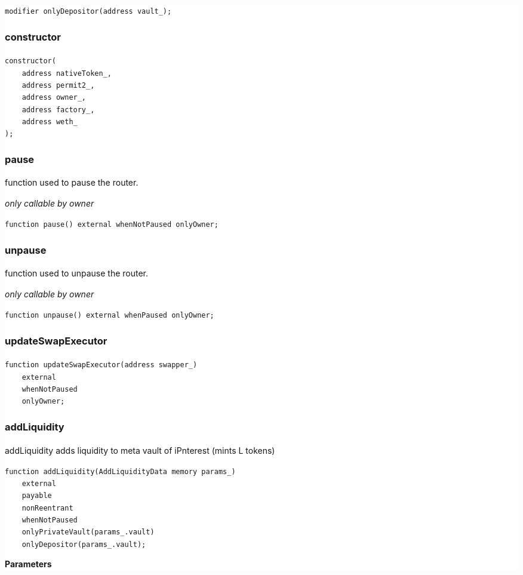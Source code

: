 
```solidity
modifier onlyDepositor(address vault_);
```

### constructor


```solidity
constructor(
    address nativeToken_,
    address permit2_,
    address owner_,
    address factory_,
    address weth_
);
```

### pause

function used to pause the router.

*only callable by owner*


```solidity
function pause() external whenNotPaused onlyOwner;
```

### unpause

function used to unpause the router.

*only callable by owner*


```solidity
function unpause() external whenPaused onlyOwner;
```

### updateSwapExecutor


```solidity
function updateSwapExecutor(address swapper_)
    external
    whenNotPaused
    onlyOwner;
```

### addLiquidity

addLiquidity adds liquidity to meta vault of iPnterest (mints L tokens)


```solidity
function addLiquidity(AddLiquidityData memory params_)
    external
    payable
    nonReentrant
    whenNotPaused
    onlyPrivateVault(params_.vault)
    onlyDepositor(params_.vault);
```
**Parameters**
